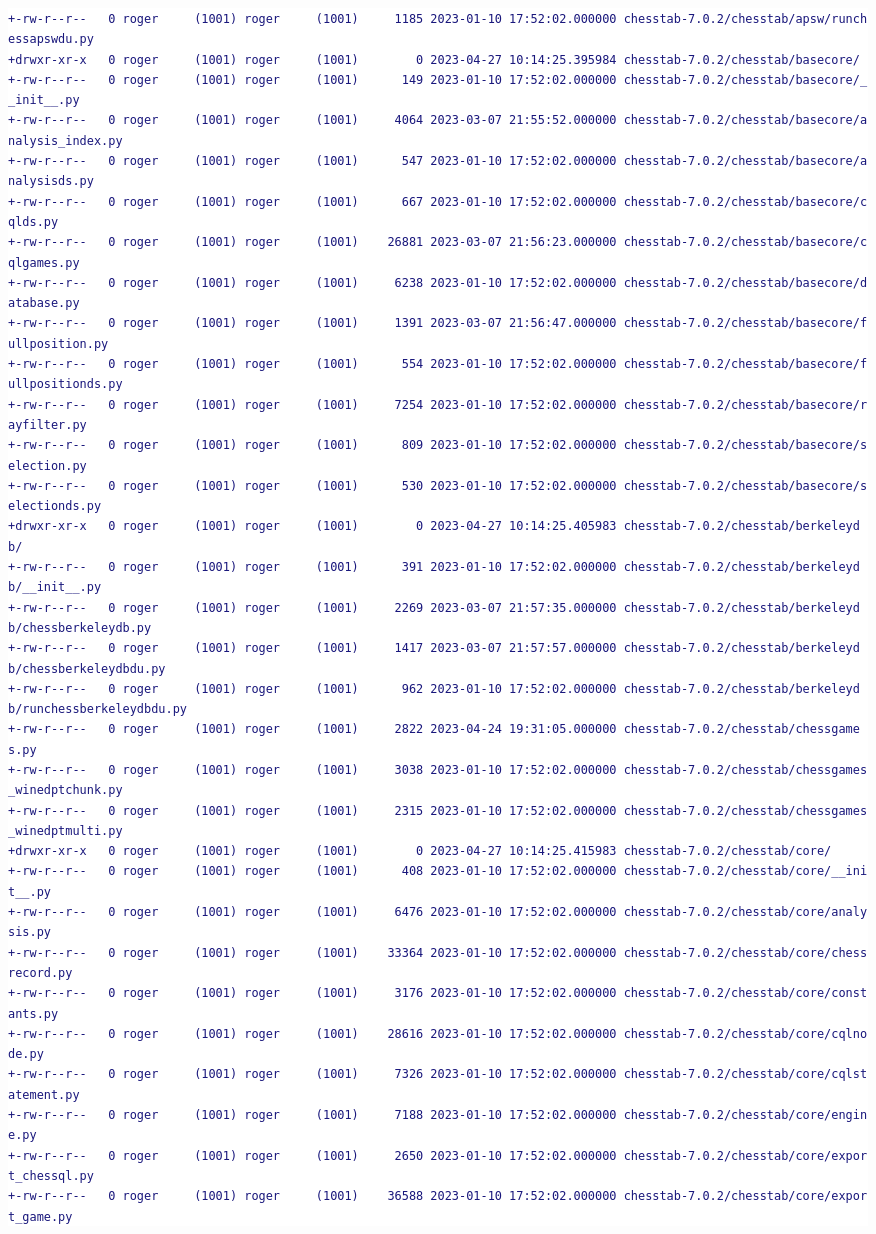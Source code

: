```diff
+-rw-r--r--   0 roger     (1001) roger     (1001)     1185 2023-01-10 17:52:02.000000 chesstab-7.0.2/chesstab/apsw/runchessapswdu.py
+drwxr-xr-x   0 roger     (1001) roger     (1001)        0 2023-04-27 10:14:25.395984 chesstab-7.0.2/chesstab/basecore/
+-rw-r--r--   0 roger     (1001) roger     (1001)      149 2023-01-10 17:52:02.000000 chesstab-7.0.2/chesstab/basecore/__init__.py
+-rw-r--r--   0 roger     (1001) roger     (1001)     4064 2023-03-07 21:55:52.000000 chesstab-7.0.2/chesstab/basecore/analysis_index.py
+-rw-r--r--   0 roger     (1001) roger     (1001)      547 2023-01-10 17:52:02.000000 chesstab-7.0.2/chesstab/basecore/analysisds.py
+-rw-r--r--   0 roger     (1001) roger     (1001)      667 2023-01-10 17:52:02.000000 chesstab-7.0.2/chesstab/basecore/cqlds.py
+-rw-r--r--   0 roger     (1001) roger     (1001)    26881 2023-03-07 21:56:23.000000 chesstab-7.0.2/chesstab/basecore/cqlgames.py
+-rw-r--r--   0 roger     (1001) roger     (1001)     6238 2023-01-10 17:52:02.000000 chesstab-7.0.2/chesstab/basecore/database.py
+-rw-r--r--   0 roger     (1001) roger     (1001)     1391 2023-03-07 21:56:47.000000 chesstab-7.0.2/chesstab/basecore/fullposition.py
+-rw-r--r--   0 roger     (1001) roger     (1001)      554 2023-01-10 17:52:02.000000 chesstab-7.0.2/chesstab/basecore/fullpositionds.py
+-rw-r--r--   0 roger     (1001) roger     (1001)     7254 2023-01-10 17:52:02.000000 chesstab-7.0.2/chesstab/basecore/rayfilter.py
+-rw-r--r--   0 roger     (1001) roger     (1001)      809 2023-01-10 17:52:02.000000 chesstab-7.0.2/chesstab/basecore/selection.py
+-rw-r--r--   0 roger     (1001) roger     (1001)      530 2023-01-10 17:52:02.000000 chesstab-7.0.2/chesstab/basecore/selectionds.py
+drwxr-xr-x   0 roger     (1001) roger     (1001)        0 2023-04-27 10:14:25.405983 chesstab-7.0.2/chesstab/berkeleydb/
+-rw-r--r--   0 roger     (1001) roger     (1001)      391 2023-01-10 17:52:02.000000 chesstab-7.0.2/chesstab/berkeleydb/__init__.py
+-rw-r--r--   0 roger     (1001) roger     (1001)     2269 2023-03-07 21:57:35.000000 chesstab-7.0.2/chesstab/berkeleydb/chessberkeleydb.py
+-rw-r--r--   0 roger     (1001) roger     (1001)     1417 2023-03-07 21:57:57.000000 chesstab-7.0.2/chesstab/berkeleydb/chessberkeleydbdu.py
+-rw-r--r--   0 roger     (1001) roger     (1001)      962 2023-01-10 17:52:02.000000 chesstab-7.0.2/chesstab/berkeleydb/runchessberkeleydbdu.py
+-rw-r--r--   0 roger     (1001) roger     (1001)     2822 2023-04-24 19:31:05.000000 chesstab-7.0.2/chesstab/chessgames.py
+-rw-r--r--   0 roger     (1001) roger     (1001)     3038 2023-01-10 17:52:02.000000 chesstab-7.0.2/chesstab/chessgames_winedptchunk.py
+-rw-r--r--   0 roger     (1001) roger     (1001)     2315 2023-01-10 17:52:02.000000 chesstab-7.0.2/chesstab/chessgames_winedptmulti.py
+drwxr-xr-x   0 roger     (1001) roger     (1001)        0 2023-04-27 10:14:25.415983 chesstab-7.0.2/chesstab/core/
+-rw-r--r--   0 roger     (1001) roger     (1001)      408 2023-01-10 17:52:02.000000 chesstab-7.0.2/chesstab/core/__init__.py
+-rw-r--r--   0 roger     (1001) roger     (1001)     6476 2023-01-10 17:52:02.000000 chesstab-7.0.2/chesstab/core/analysis.py
+-rw-r--r--   0 roger     (1001) roger     (1001)    33364 2023-01-10 17:52:02.000000 chesstab-7.0.2/chesstab/core/chessrecord.py
+-rw-r--r--   0 roger     (1001) roger     (1001)     3176 2023-01-10 17:52:02.000000 chesstab-7.0.2/chesstab/core/constants.py
+-rw-r--r--   0 roger     (1001) roger     (1001)    28616 2023-01-10 17:52:02.000000 chesstab-7.0.2/chesstab/core/cqlnode.py
+-rw-r--r--   0 roger     (1001) roger     (1001)     7326 2023-01-10 17:52:02.000000 chesstab-7.0.2/chesstab/core/cqlstatement.py
+-rw-r--r--   0 roger     (1001) roger     (1001)     7188 2023-01-10 17:52:02.000000 chesstab-7.0.2/chesstab/core/engine.py
+-rw-r--r--   0 roger     (1001) roger     (1001)     2650 2023-01-10 17:52:02.000000 chesstab-7.0.2/chesstab/core/export_chessql.py
+-rw-r--r--   0 roger     (1001) roger     (1001)    36588 2023-01-10 17:52:02.000000 chesstab-7.0.2/chesstab/core/export_game.py
```